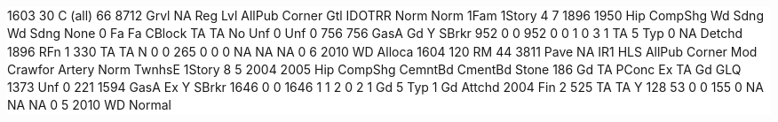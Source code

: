 1603	30	C (all)	66	8712	Grvl	NA	Reg	Lvl	AllPub	Corner	Gtl	IDOTRR	Norm	Norm	1Fam	1Story	4	7	1896	1950	Hip	CompShg	Wd Sdng	Wd Sdng	None	0	Fa	Fa	CBlock	TA	TA	No	Unf	0	Unf	0	756	756	GasA	Gd	Y	SBrkr	952	0	0	952	0	0	1	0	3	1	TA	5	Typ	0	NA	Detchd	1896	RFn	1	330	TA	TA	N	0	0	265	0	0	0	NA	NA	NA	0	6	2010	WD	Alloca
1604	120	RM	44	3811	Pave	NA	IR1	HLS	AllPub	Corner	Mod	Crawfor	Artery	Norm	TwnhsE	1Story	8	5	2004	2005	Hip	CompShg	CemntBd	CmentBd	Stone	186	Gd	TA	PConc	Ex	TA	Gd	GLQ	1373	Unf	0	221	1594	GasA	Ex	Y	SBrkr	1646	0	0	1646	1	1	2	0	2	1	Gd	5	Typ	1	Gd	Attchd	2004	Fin	2	525	TA	TA	Y	128	53	0	0	155	0	NA	NA	NA	0	5	2010	WD	Normal
